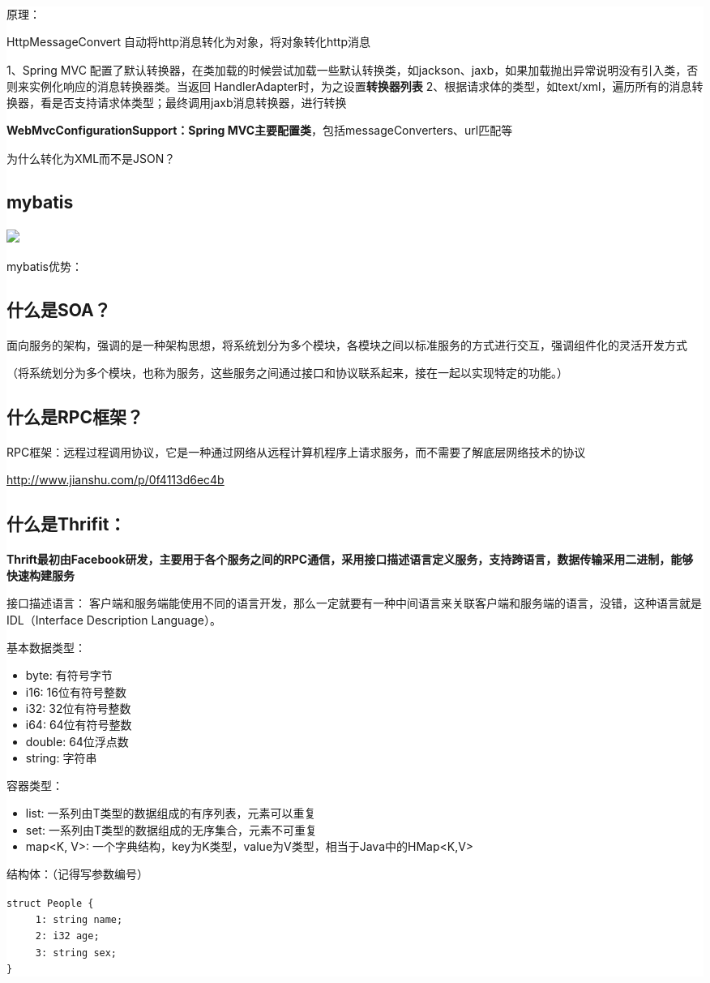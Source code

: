 原理：

HttpMessageConvert 自动将http消息转化为对象，将对象转化http消息

1、Spring MVC 配置了默认转换器，在类加载的时候尝试加载一些默认转换类，如jackson、jaxb，如果加载抛出异常说明没有引入类，否则来实例化响应的消息转换器类。当返回 HandlerAdapter时，为之设置**转换器列表**
2、根据请求体的类型，如text/xml，遍历所有的消息转换器，看是否支持请求体类型；最终调用jaxb消息转换器，进行转换

**WebMvcConfigurationSupport：Spring MVC主要配置类**，包括messageConverters、url匹配等

为什么转化为XML而不是JSON？

## mybatis

![](http://i.imgur.com/JpGhPj9.jpg)

mybatis优势：

## 什么是SOA？

面向服务的架构，强调的是一种架构思想，将系统划分为多个模块，各模块之间以标准服务的方式进行交互，强调组件化的灵活开发方式

（将系统划分为多个模块，也称为服务，这些服务之间通过接口和协议联系起来，接在一起以实现特定的功能。）

## 什么是RPC框架？

RPC框架：远程过程调用协议，它是一种通过网络从远程计算机程序上请求服务，而不需要了解底层网络技术的协议

http://www.jianshu.com/p/0f4113d6ec4b

## 什么是Thrifit：

**Thrift最初由Facebook研发，主要用于各个服务之间的RPC通信，采用接口描述语言定义服务，支持跨语言，数据传输采用二进制，能够快速构建服务**

接口描述语言：
客户端和服务端能使用不同的语言开发，那么一定就要有一种中间语言来关联客户端和服务端的语言，没错，这种语言就是IDL（Interface Description Language）。

基本数据类型：

* byte: 有符号字节 
* i16: 16位有符号整数 
* i32: 32位有符号整数 
* i64: 64位有符号整数 
* double: 64位浮点数 
* string: 字符串

容器类型：

* list<T>: 一系列由T类型的数据组成的有序列表，元素可以重复
* set<T>: 一系列由T类型的数据组成的无序集合，元素不可重复
* map<K, V>: 一个字典结构，key为K类型，value为V类型，相当于Java中的HMap<K,V>

结构体：（记得写参数编号）

	struct People {
	     1: string name;
	     2: i32 age;
	     3: string sex;
	}
